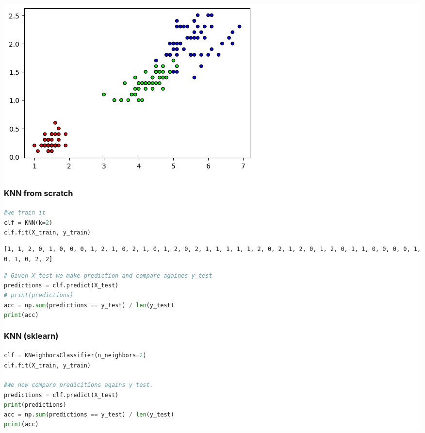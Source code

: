 
    
![png](\assets\images\basic_overview\output_25_0.png)
    


### KNN from scratch


```python
#we train it
clf = KNN(k=2)
clf.fit(X_train, y_train)
```

    [1, 1, 2, 0, 1, 0, 0, 0, 1, 2, 1, 0, 2, 1, 0, 1, 2, 0, 2, 1, 1, 1, 1, 1, 2, 0, 2, 1, 2, 0, 1, 2, 0, 1, 1, 0, 0, 0, 0, 1, 0, 1, 0, 2, 2]
    


```python
# Given X_test we make prediction and compare againes y_test
predictions = clf.predict(X_test)
# print(predictions)
acc = np.sum(predictions == y_test) / len(y_test)
print(acc)
```

### KNN (sklearn)


```python
clf = KNeighborsClassifier(n_neighbors=2)
clf.fit(X_train, y_train)

#We now compare predicitions agains y_test.
predictions = clf.predict(X_test)
print(predictions)
acc = np.sum(predictions == y_test) / len(y_test)
print(acc)
```

